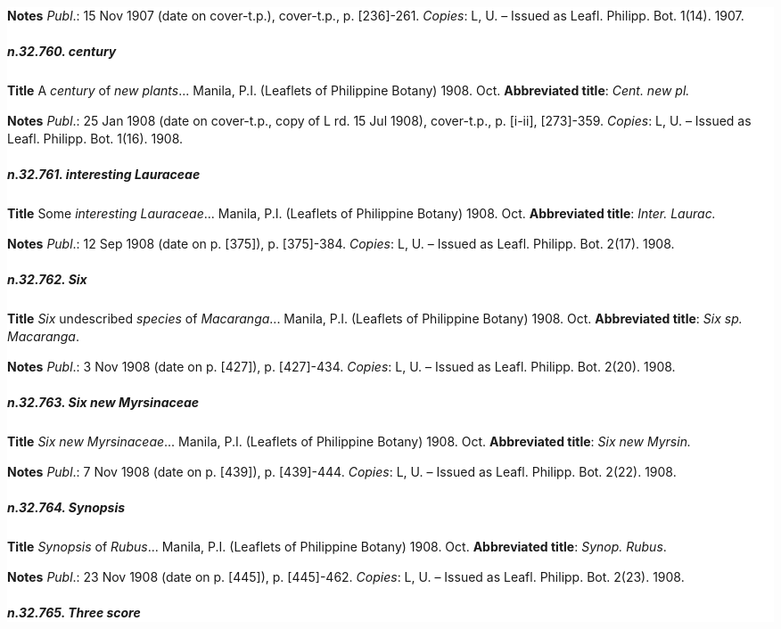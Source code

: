 **Notes**
*Publ*.: 15 Nov 1907 (date on cover-t.p.), cover-t.p., p. \[236\]-261. *Copies*: L, U. – Issued as Leafl. Philipp. Bot. 1(14). 1907.

##### n.32.760. century

**Title**
A *century* of *new plants*... Manila, P.I. (Leaflets of Philippine Botany) 1908. Oct.
**Abbreviated title**: *Cent. new pl.*

**Notes**
*Publ*.: 25 Jan 1908 (date on cover-t.p., copy of L rd. 15 Jul 1908), cover-t.p., p. \[i-ii\], \[273\]-359. *Copies*: L, U. – Issued as Leafl. Philipp. Bot. 1(16). 1908.

##### n.32.761. interesting Lauraceae

**Title**
Some *interesting Lauraceae*... Manila, P.I. (Leaflets of Philippine Botany) 1908. Oct.
**Abbreviated title**: *Inter. Laurac.*

**Notes**
*Publ*.: 12 Sep 1908 (date on p. \[375\]), p. \[375\]-384. *Copies*: L, U. – Issued as Leafl. Philipp. Bot. 2(17). 1908.

##### n.32.762. Six

**Title**
*Six* undescribed *species* of *Macaranga*... Manila, P.I. (Leaflets of Philippine Botany) 1908. Oct.
**Abbreviated title**: *Six sp. Macaranga*.

**Notes**
*Publ*.: 3 Nov 1908 (date on p. \[427\]), p. \[427\]-434. *Copies*: L, U. – Issued as Leafl. Philipp. Bot. 2(20). 1908.

##### n.32.763. Six new Myrsinaceae

**Title**
*Six new Myrsinaceae*... Manila, P.I. (Leaflets of Philippine Botany) 1908. Oct.
**Abbreviated title**: *Six new Myrsin.*

**Notes**
*Publ*.: 7 Nov 1908 (date on p. \[439\]), p. \[439\]-444. *Copies*: L, U. – Issued as Leafl. Philipp. Bot. 2(22). 1908.

##### n.32.764. Synopsis

**Title**
*Synopsis* of *Rubus*... Manila, P.I. (Leaflets of Philippine Botany) 1908. Oct.
**Abbreviated title**: *Synop. Rubus*.

**Notes**
*Publ*.: 23 Nov 1908 (date on p. \[445\]), p. \[445\]-462. *Copies*: L, U. – Issued as Leafl. Philipp. Bot. 2(23). 1908.

##### n.32.765. Three score
